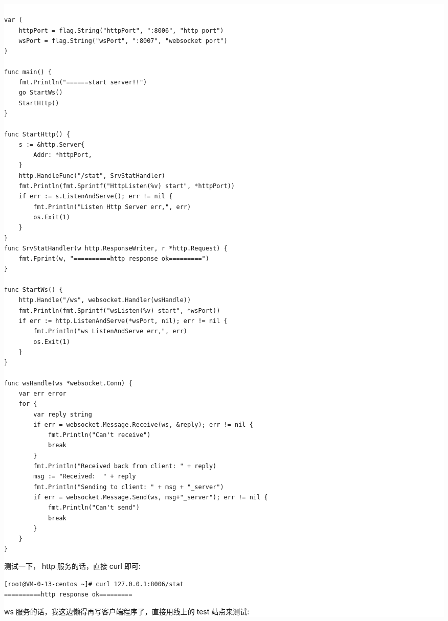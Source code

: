 ```text

var (
	httpPort = flag.String("httpPort", ":8006", "http port")
	wsPort = flag.String("wsPort", ":8007", "websocket port")
)

func main() {
	fmt.Println("======start server!!")
	go StartWs()
	StartHttp()
}

func StartHttp() {
	s := &http.Server{
		Addr: *httpPort,
	}
	http.HandleFunc("/stat", SrvStatHandler)
	fmt.Println(fmt.Sprintf("HttpListen(%v) start", *httpPort))
	if err := s.ListenAndServe(); err != nil {
		fmt.Println("Listen Http Server err,", err)
		os.Exit(1)
	}
}
func SrvStatHandler(w http.ResponseWriter, r *http.Request) {
	fmt.Fprint(w, "==========http response ok=========")
}

func StartWs() {
	http.Handle("/ws", websocket.Handler(wsHandle))
	fmt.Println(fmt.Sprintf("wsListen(%v) start", *wsPort))
	if err := http.ListenAndServe(*wsPort, nil); err != nil {
		fmt.Println("ws ListenAndServe err,", err)
		os.Exit(1)
	}
}

func wsHandle(ws *websocket.Conn) {
	var err error
	for {
		var reply string
		if err = websocket.Message.Receive(ws, &reply); err != nil {
			fmt.Println("Can't receive")
			break
		}
		fmt.Println("Received back from client: " + reply)
		msg := "Received:  " + reply
		fmt.Println("Sending to client: " + msg + "_server")
		if err = websocket.Message.Send(ws, msg+"_server"); err != nil {
			fmt.Println("Can't send")
			break
		}
	}
}
```
测试一下， http 服务的话，直接 curl 即可:
```text
[root@VM-0-13-centos ~]# curl 127.0.0.1:8006/stat
==========http response ok=========
```
ws 服务的话，我这边懒得再写客户端程序了，直接用线上的 test 站点来测试:
